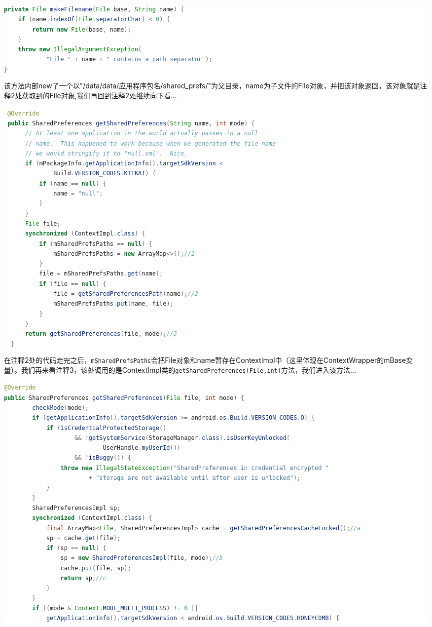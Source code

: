 ```java
private File makeFilename(File base, String name) {
    if (name.indexOf(File.separatorChar) < 0) {
        return new File(base, name);
    }
    throw new IllegalArgumentException(
            "File " + name + " contains a path separator");
}
```
该方法内部new了一个以"/data/data/应用程序包名/shared_prefs/"为父目录，name为子文件的File对象，并把该对象返回，该对象就是注释2处获取到的File对象,我们再回到注释2处继续向下看...
```java
 @Override
 public SharedPreferences getSharedPreferences(String name, int mode) {
      // At least one application in the world actually passes in a null
      // name.  This happened to work because when we generated the file name
      // we would stringify it to "null.xml".  Nice.
      if (mPackageInfo.getApplicationInfo().targetSdkVersion <
              Build.VERSION_CODES.KITKAT) {
          if (name == null) {
              name = "null";
          }
      }
      File file;
      synchronized (ContextImpl.class) {
          if (mSharedPrefsPaths == null) {
              mSharedPrefsPaths = new ArrayMap<>();//1
          }
          file = mSharedPrefsPaths.get(name);
          if (file == null) {
              file = getSharedPreferencesPath(name);//2
              mSharedPrefsPaths.put(name, file);
          }
      }
      return getSharedPreferences(file, mode);//3
  }
```
在注释2处的代码走完之后，`mSharedPrefsPaths`会把File对象和name暂存在ContextImpl中（这里体现在ContextWrapper的mBase变量）。我们再来看注释3，该处调用的是ContextImpl类的`getSharedPreferences(File,int)`方法，我们进入该方法...
```java
@Override
public SharedPreferences getSharedPreferences(File file, int mode) {
        checkMode(mode);
        if (getApplicationInfo().targetSdkVersion >= android.os.Build.VERSION_CODES.O) {
            if (isCredentialProtectedStorage()
                    && !getSystemService(StorageManager.class).isUserKeyUnlocked(
                            UserHandle.myUserId())
                    && !isBuggy()) {
                throw new IllegalStateException("SharedPreferences in credential encrypted "
                        + "storage are not available until after user is unlocked");
            }
        }
        SharedPreferencesImpl sp;
        synchronized (ContextImpl.class) {
            final ArrayMap<File, SharedPreferencesImpl> cache = getSharedPreferencesCacheLocked();//a
            sp = cache.get(file);
            if (sp == null) {
                sp = new SharedPreferencesImpl(file, mode);//b
                cache.put(file, sp);
                return sp;//c
            }
        }
        if ((mode & Context.MODE_MULTI_PROCESS) != 0 ||
            getApplicationInfo().targetSdkVersion < android.os.Build.VERSION_CODES.HONEYCOMB) {
```
